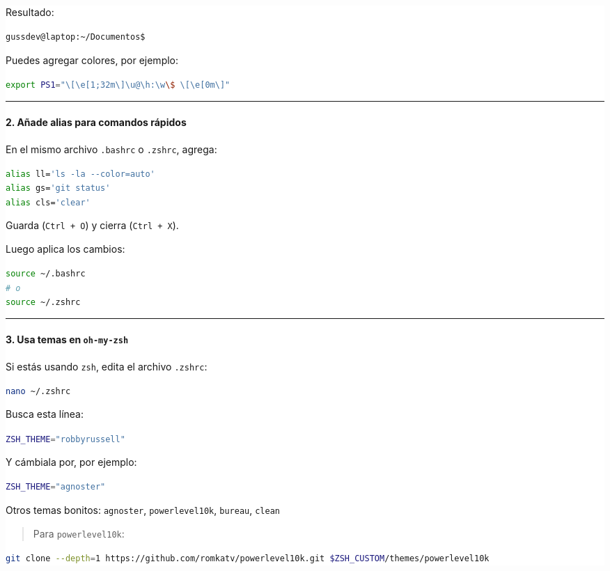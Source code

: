 Resultado:

```
gussdev@laptop:~/Documentos$
```

Puedes agregar colores, por ejemplo:

```bash
export PS1="\[\e[1;32m\]\u@\h:\w\$ \[\e[0m\]"
```

---

#### 2. Añade **alias** para comandos rápidos

En el mismo archivo `.bashrc` o `.zshrc`, agrega:

```bash
alias ll='ls -la --color=auto'
alias gs='git status'
alias cls='clear'
```

Guarda (`Ctrl + O`) y cierra (`Ctrl + X`).

Luego aplica los cambios:

```bash
source ~/.bashrc
# o
source ~/.zshrc
```

---

#### 3. Usa temas en `oh-my-zsh`

Si estás usando `zsh`, edita el archivo `.zshrc`:

```bash
nano ~/.zshrc
```

Busca esta línea:

```bash
ZSH_THEME="robbyrussell"
```

Y cámbiala por, por ejemplo:

```bash
ZSH_THEME="agnoster"
```

Otros temas bonitos: `agnoster`, `powerlevel10k`, `bureau`, `clean`

> Para `powerlevel10k`:

```bash
git clone --depth=1 https://github.com/romkatv/powerlevel10k.git $ZSH_CUSTOM/themes/powerlevel10k
```
